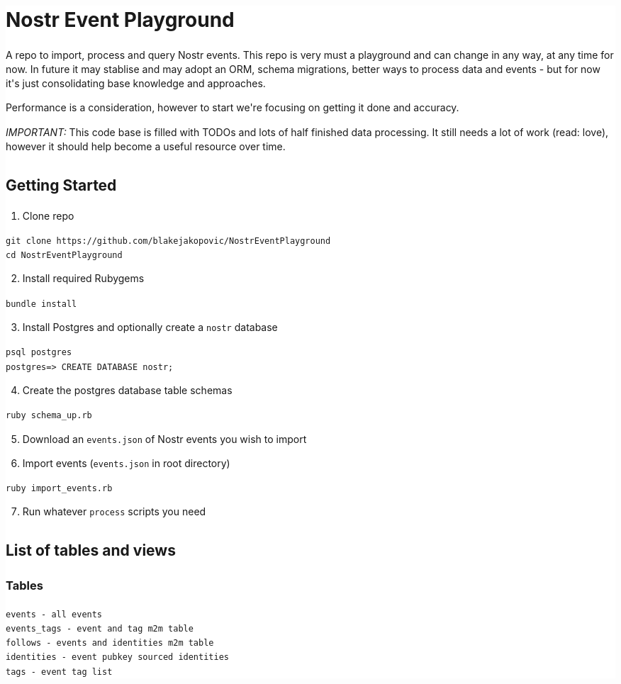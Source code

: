 # Nostr Event Playground

A repo to import, process and query Nostr events. This repo is very must a playground and can change in any way, at any time for now. In future it may stablise and may adopt an ORM, schema migrations, better ways to process data and events - but for now it's just consolidating base knowledge and approaches.

Performance is a consideration, however to start we're focusing on getting it done and accuracy.

*IMPORTANT:* This code base is filled with TODOs and lots of half finished data processing. It still needs a lot of work (read: love), however it should help become a useful resource over time.

## Getting Started

1. Clone repo
```shell
git clone https://github.com/blakejakopovic/NostrEventPlayground
cd NostrEventPlayground
```

2. Install required Rubygems
```shell
bundle install
```

3. Install Postgres and optionally create a `nostr` database
```shell
psql postgres
postgres=> CREATE DATABASE nostr;
```

4. Create the postgres database table schemas
```shell
ruby schema_up.rb
```

5. Download an `events.json` of Nostr events you wish to import

6. Import events (`events.json` in root directory)
```shell
ruby import_events.rb
```

7. Run whatever `process` scripts you need

## List of tables and views
### Tables
```
events - all events
events_tags - event and tag m2m table
follows - events and identities m2m table
identities - event pubkey sourced identities
tags - event tag list
```
